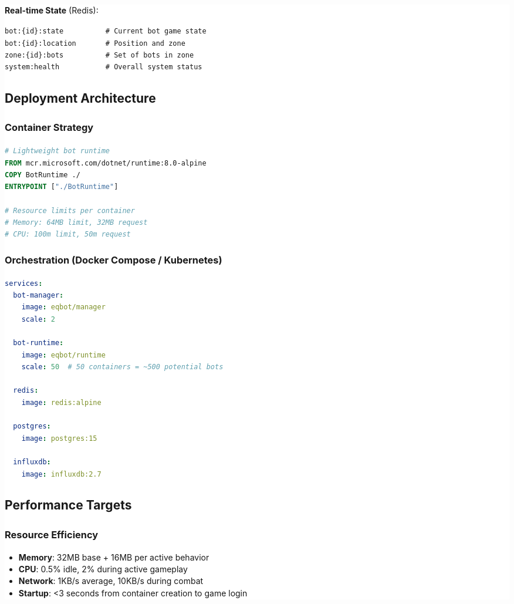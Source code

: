 **Real-time State** (Redis):
```
bot:{id}:state          # Current bot game state
bot:{id}:location       # Position and zone  
zone:{id}:bots          # Set of bots in zone
system:health           # Overall system status
```

## Deployment Architecture

### Container Strategy
```dockerfile
# Lightweight bot runtime
FROM mcr.microsoft.com/dotnet/runtime:8.0-alpine
COPY BotRuntime ./
ENTRYPOINT ["./BotRuntime"]

# Resource limits per container
# Memory: 64MB limit, 32MB request
# CPU: 100m limit, 50m request  
```

### Orchestration (Docker Compose / Kubernetes)
```yaml
services:
  bot-manager:
    image: eqbot/manager
    scale: 2
    
  bot-runtime:
    image: eqbot/runtime
    scale: 50  # 50 containers = ~500 potential bots
    
  redis:
    image: redis:alpine
    
  postgres:
    image: postgres:15
    
  influxdb:
    image: influxdb:2.7
```

## Performance Targets

### Resource Efficiency
- **Memory**: 32MB base + 16MB per active behavior
- **CPU**: 0.5% idle, 2% during active gameplay
- **Network**: 1KB/s average, 10KB/s during combat
- **Startup**: <3 seconds from container creation to game login

